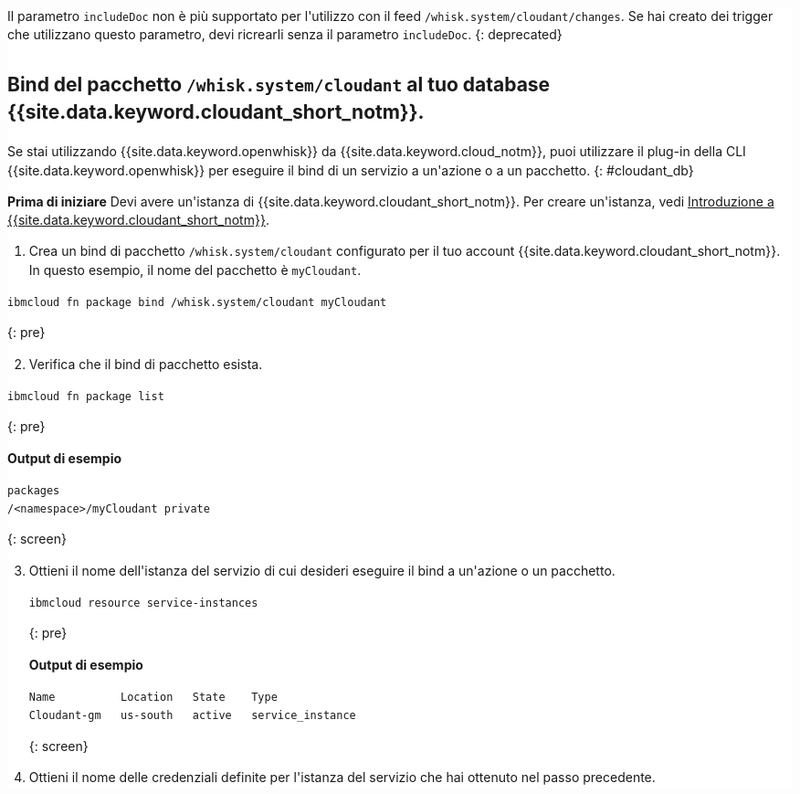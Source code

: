 Il parametro `includeDoc` non è più supportato per l'utilizzo con il feed `/whisk.system/cloudant/changes`. Se hai creato dei trigger che utilizzano questo parametro, devi ricrearli senza il parametro `includeDoc`.
{: deprecated}

## Bind del pacchetto `/whisk.system/cloudant` al tuo database {{site.data.keyword.cloudant_short_notm}}.
Se stai utilizzando {{site.data.keyword.openwhisk}} da {{site.data.keyword.cloud_notm}}, puoi utilizzare il plug-in della CLI {{site.data.keyword.openwhisk}} per eseguire il bind di un servizio a un'azione o a un pacchetto.
{: #cloudant_db}

**Prima di iniziare**
Devi avere un'istanza di {{site.data.keyword.cloudant_short_notm}}. Per creare un'istanza, vedi [Introduzione a {{site.data.keyword.cloudant_short_notm}}](/docs/services/Cloudant?topic=cloudant-getting-started#getting-started).

1. Crea un bind di pacchetto `/whisk.system/cloudant` configurato per il tuo account {{site.data.keyword.cloudant_short_notm}}. In questo esempio, il nome del pacchetto è `myCloudant`.

  ```
  ibmcloud fn package bind /whisk.system/cloudant myCloudant
  ```
  {: pre}

2. Verifica che il bind di pacchetto esista.

  ```
  ibmcloud fn package list
  ```
  {: pre}

  **Output di esempio**

  ```
  packages
  /<namespace>/myCloudant private
  ```
  {: screen}

3. Ottieni il nome dell'istanza del servizio di cui desideri eseguire il bind a un'azione o un pacchetto.

    ```
    ibmcloud resource service-instances
    ```
    {: pre}

    **Output di esempio**
      ```
    Name          Location   State    Type
    Cloudant-gm   us-south   active   service_instance
    ```
    {: screen}

4. Ottieni il nome delle credenziali definite per l'istanza del servizio che hai ottenuto nel passo precedente.
